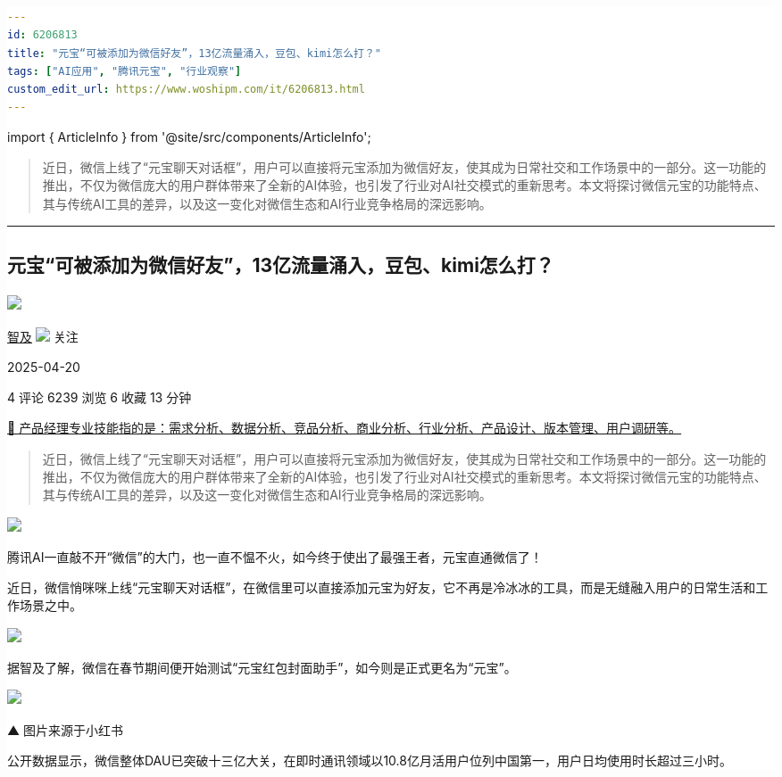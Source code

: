 ```yaml
---
id: 6206813
title: "元宝“可被添加为微信好友”，13亿流量涌入，豆包、kimi怎么打？"
tags: ["AI应用", "腾讯元宝", "行业观察"]
custom_edit_url: https://www.woshipm.com/it/6206813.html
---
```

import { ArticleInfo } from '@site/src/components/ArticleInfo';

<ArticleInfo
    author="智及"
    authorLink="https://www.woshipm.com/u/1610227"
    published="2025-04-20"
    views={6239}
    comments={4}
    collects={6}
/>

> 近日，微信上线了“元宝聊天对话框”，用户可以直接将元宝添加为微信好友，使其成为日常社交和工作场景中的一部分。这一功能的推出，不仅为微信庞大的用户群体带来了全新的AI体验，也引发了行业对AI社交模式的重新思考。本文将探讨微信元宝的功能特点、其与传统AI工具的差异，以及这一变化对微信生态和AI行业竞争格局的深远影响。

---

## 元宝“可被添加为微信好友”，13亿流量涌入，豆包、kimi怎么打？

[![](https://static.woshipm.com/view/woshipm_api_def_20250219230535_2916.png?imageView2/1/w/72/h/72/q/100)](https://www.woshipm.com/u/1610227)

[智及](https://www.woshipm.com/u/1610227) ![](https://static.woshipm.com/tag/1101_1@2x.png) 关注

2025-04-20

4 评论 6239 浏览 6 收藏 13 分钟

[🔗 产品经理专业技能指的是：需求分析、数据分析、竞品分析、商业分析、行业分析、产品设计、版本管理、用户调研等。](https://ke.qidianla.com/courses/90pm)

> 近日，微信上线了“元宝聊天对话框”，用户可以直接将元宝添加为微信好友，使其成为日常社交和工作场景中的一部分。这一功能的推出，不仅为微信庞大的用户群体带来了全新的AI体验，也引发了行业对AI社交模式的重新思考。本文将探讨微信元宝的功能特点、其与传统AI工具的差异，以及这一变化对微信生态和AI行业竞争格局的深远影响。

![](https://image.woshipm.com/2023/04/20/240fb8c2-df4b-11ed-8399-00163e0b5ff3.jpg)

腾讯AI一直敲不开“微信”的大门，也一直不愠不火，如今终于使出了最强王者，元宝直通微信了！

近日，微信悄咪咪上线“元宝聊天对话框”，在微信里可以直接添加元宝为好友，它不再是冷冰冰的工具，而是无缝融入用户的日常生活和工作场景之中。

![](https://image.woshipm.com/wp-files/2025/04/yepY3PdHjlsD5KCfTWtz.jpeg)

据智及了解，微信在春节期间便开始测试“元宝红包封面助手”，如今则是正式更名为“元宝”。

![](https://image.woshipm.com/wp-files/2025/04/Dpm5T87dMKYrS7DQv6KO.png)

▲ 图片来源于小红书

公开数据显示，微信整体DAU已突破十三亿大关，在即时通讯领域以10.8亿月活用户位列中国第一，用户日均使用时长超过三小时。
